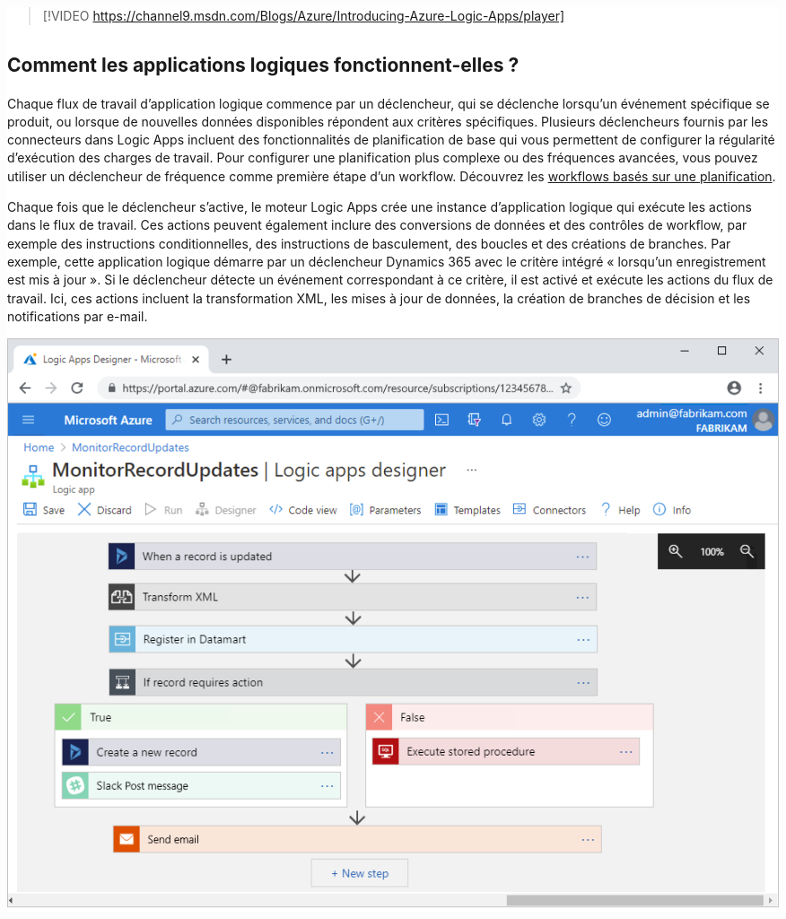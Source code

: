 > [!VIDEO https://channel9.msdn.com/Blogs/Azure/Introducing-Azure-Logic-Apps/player]

## <a name="how-do-logic-apps-work"></a>Comment les applications logiques fonctionnent-elles ? 

Chaque flux de travail d’application logique commence par un déclencheur, qui se déclenche lorsqu’un événement spécifique se produit, ou lorsque de nouvelles données disponibles répondent aux critères spécifiques. Plusieurs déclencheurs fournis par les connecteurs dans Logic Apps incluent des fonctionnalités de planification de base qui vous permettent de configurer la régularité d’exécution des charges de travail. Pour configurer une planification plus complexe ou des fréquences avancées, vous pouvez utiliser un déclencheur de fréquence comme première étape d’un workflow. Découvrez les [workflows basés sur une planification](../logic-apps/concepts-schedule-automated-recurring-tasks-workflows.md).

Chaque fois que le déclencheur s’active, le moteur Logic Apps crée une instance d’application logique qui exécute les actions dans le flux de travail. Ces actions peuvent également inclure des conversions de données et des contrôles de workflow, par exemple des instructions conditionnelles, des instructions de basculement, des boucles et des créations de branches. Par exemple, cette application logique démarre par un déclencheur Dynamics 365 avec le critère intégré « lorsqu’un enregistrement est mis à jour ». Si le déclencheur détecte un événement correspondant à ce critère, il est activé et exécute les actions du flux de travail. Ici, ces actions incluent la transformation XML, les mises à jour de données, la création de branches de décision et les notifications par e-mail.

![Concepteur Logic Apps - exemple d’application logique](./media/logic-apps-overview/azure-logic-apps-designer.png)
